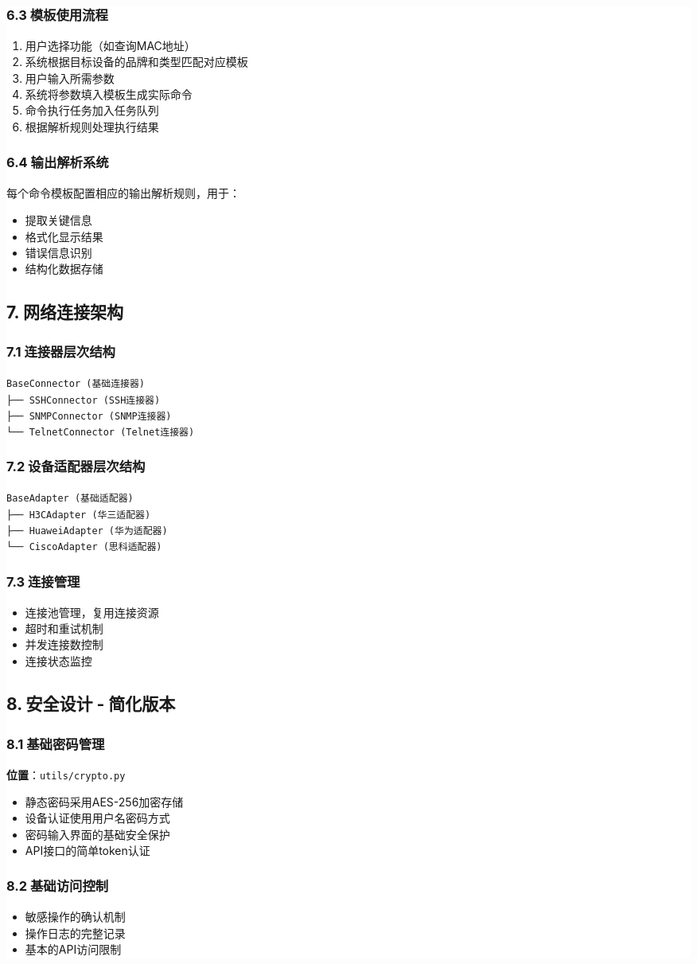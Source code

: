 ### 6.3 模板使用流程
1. 用户选择功能（如查询MAC地址）
2. 系统根据目标设备的品牌和类型匹配对应模板
3. 用户输入所需参数
4. 系统将参数填入模板生成实际命令
5. 命令执行任务加入任务队列
6. 根据解析规则处理执行结果

### 6.4 输出解析系统
每个命令模板配置相应的输出解析规则，用于：
- 提取关键信息
- 格式化显示结果
- 错误信息识别
- 结构化数据存储

## 7. 网络连接架构

### 7.1 连接器层次结构
```
BaseConnector (基础连接器)
├── SSHConnector (SSH连接器)
├── SNMPConnector (SNMP连接器)
└── TelnetConnector (Telnet连接器)
```

### 7.2 设备适配器层次结构
```
BaseAdapter (基础适配器)
├── H3CAdapter (华三适配器)
├── HuaweiAdapter (华为适配器)
└── CiscoAdapter (思科适配器)
```

### 7.3 连接管理
- 连接池管理，复用连接资源
- 超时和重试机制
- 并发连接数控制
- 连接状态监控

## 8. 安全设计 - 简化版本

### 8.1 基础密码管理
**位置**：`utils/crypto.py`

- 静态密码采用AES-256加密存储
- 设备认证使用用户名密码方式
- 密码输入界面的基础安全保护
- API接口的简单token认证

### 8.2 基础访问控制
- 敏感操作的确认机制
- 操作日志的完整记录
- 基本的API访问限制
